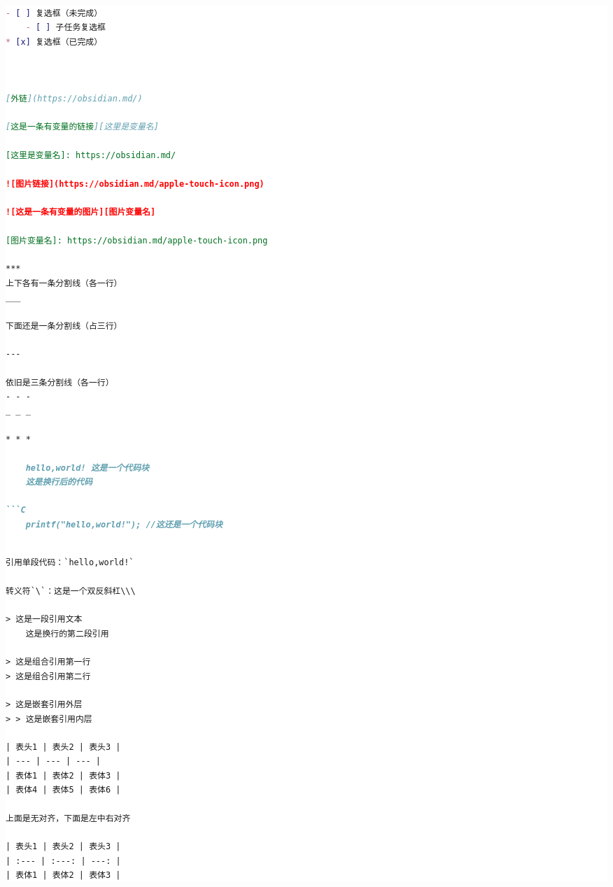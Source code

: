 ```markdown
- [ ] 复选框（未完成）
	- [ ] 子任务复选框
* [x] 复选框（已完成）



[外链](https://obsidian.md/)

[这是一条有变量的链接][这里是变量名]

[这里是变量名]: https://obsidian.md/

![图片链接](https://obsidian.md/apple-touch-icon.png)

![这是一条有变量的图片][图片变量名]

[图片变量名]: https://obsidian.md/apple-touch-icon.png

***
上下各有一条分割线（各一行）
___

下面还是一条分割线（占三行）

---

依旧是三条分割线（各一行）
- - -
_ _ _

* * *

    hello,world! 这是一个代码块
    这是换行后的代码

```C
	printf("hello,world!"); //这还是一个代码块
```
```(本行源码不存在，写在这里的作用是使源码连续)

引用单段代码：`hello,world!`

转义符`\`：这是一个双反斜杠\\\

> 这是一段引用文本
	这是换行的第二段引用

> 这是组合引用第一行
> 这是组合引用第二行

> 这是嵌套引用外层
> > 这是嵌套引用内层

| 表头1 | 表头2 | 表头3 |
| --- | --- | --- |
| 表体1 | 表体2 | 表体3 |
| 表体4 | 表体5 | 表体6 |

上面是无对齐，下面是左中右对齐

| 表头1 | 表头2 | 表头3 |
| :--- | :---: | ---: |
| 表体1 | 表体2 | 表体3 |
```

[^1]: 世界上最好的语言
[^1]: 世界上最好的语言